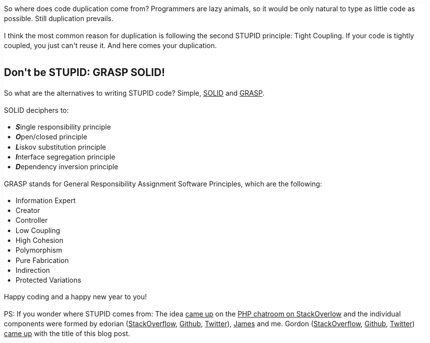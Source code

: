 So where does code duplication come from? Programmers are lazy animals, so it would be only natural
to type as little code as possible. Still duplication prevails.

I think the most common reason for duplication is following the second STUPID principle: Tight
Coupling. If your code is tightly coupled, you just can't reuse it. And here comes your duplication.

Don't be STUPID: GRASP SOLID!
-----------------------------

So what are the alternatives to writing STUPID code? Simple, [SOLID][1] and [GRASP][9].

SOLID deciphers to:

 * ***S***ingle responsibility principle
 * ***O***pen/closed principle
 * ***L***iskov substitution principle
 * ***I***nterface segregation principle
 * ***D***ependency inversion principle

GRASP stands for General Responsibility Assignment Software Principles, which are the following:

 * Information Expert
 * Creator
 * Controller
 * Low Coupling
 * High Cohesion
 * Polymorphism
 * Pure Fabrication
 * Indirection
 * Protected Variations

Happy coding and a happy new year to you!

PS: If you wonder where STUPID comes from: The idea [came up][13] on the [PHP chatroom on
StackOverlow][10] and the individual components were formed by edorian ([StackOverflow][10],
[Github][11], [Twitter][12]), [James][14] and me. Gordon ([StackOverflow][16], [Github][17],
[Twitter][18]) [came up][15] with the title of this blog post.

  [1]: http://en.wikipedia.org/wiki/SOLID_%28object-oriented_design%29
  [2]: http://cleancoder.posterous.com/
  [3]: http://en.wikipedia.org/wiki/Don%27t_repeat_yourself
  [4]: http://en.wikipedia.org/wiki/KISS_principle
  [5]: http://en.wikipedia.org/wiki/Unit_testing
  [6]: http://php.net/strpbrk
  [7]: http://php.net/strcspn
  [8]: http://www.martinfowler.com/articles/injection.html
  [9]: http://en.wikipedia.org/wiki/GRASP_%28object-oriented_design%29
  [10]: http://chat.stackoverflow.com/rooms/11/php
  [11]: https://github.com/edorian
  [12]: http://twitter.com/#!/__edorian
  [13]: http://chat.stackoverflow.com/transcript/11?m=2182205#2182205
  [14]: http://stackoverflow.com/users/336242/james-butler
  [15]: https://twitter.com/#!/go_oh/status/150187219020300288
  [16]: http://stackoverflow.com/users/208809/gordon
  [17]: https://github.com/gooh
  [18]: http://twitter.com/#!/go_oh